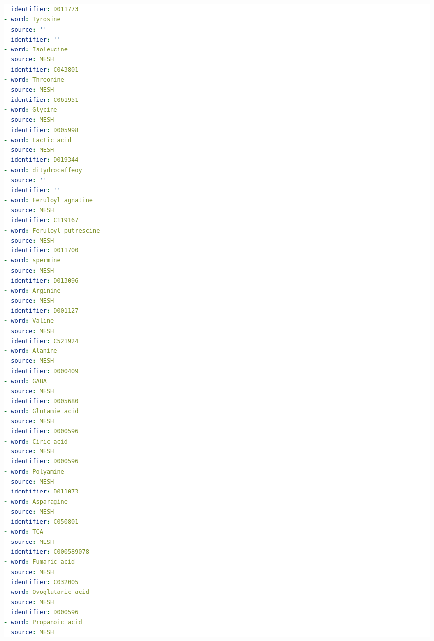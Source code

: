 ```yaml
  identifier: D011773
- word: Tyrosine
  source: ''
  identifier: ''
- word: Isoleucine
  source: MESH
  identifier: C043801
- word: Threonine
  source: MESH
  identifier: C061951
- word: Glycine
  source: MESH
  identifier: D005998
- word: Lactic acid
  source: MESH
  identifier: D019344
- word: ditydrocaffeoy
  source: ''
  identifier: ''
- word: Feruloyl agnatine
  source: MESH
  identifier: C119167
- word: Feruloyl putrescine
  source: MESH
  identifier: D011700
- word: spermine
  source: MESH
  identifier: D013096
- word: Arginine
  source: MESH
  identifier: D001127
- word: Valine
  source: MESH
  identifier: C521924
- word: Alanine
  source: MESH
  identifier: D000409
- word: GABA
  source: MESH
  identifier: D005680
- word: Glutamie acid
  source: MESH
  identifier: D000596
- word: Ciric acid
  source: MESH
  identifier: D000596
- word: Polyamine
  source: MESH
  identifier: D011073
- word: Asparagine
  source: MESH
  identifier: C050801
- word: TCA
  source: MESH
  identifier: C000589078
- word: Fumaric acid
  source: MESH
  identifier: C032005
- word: Ovoglutaric acid
  source: MESH
  identifier: D000596
- word: Propanoic acid
  source: MESH
```